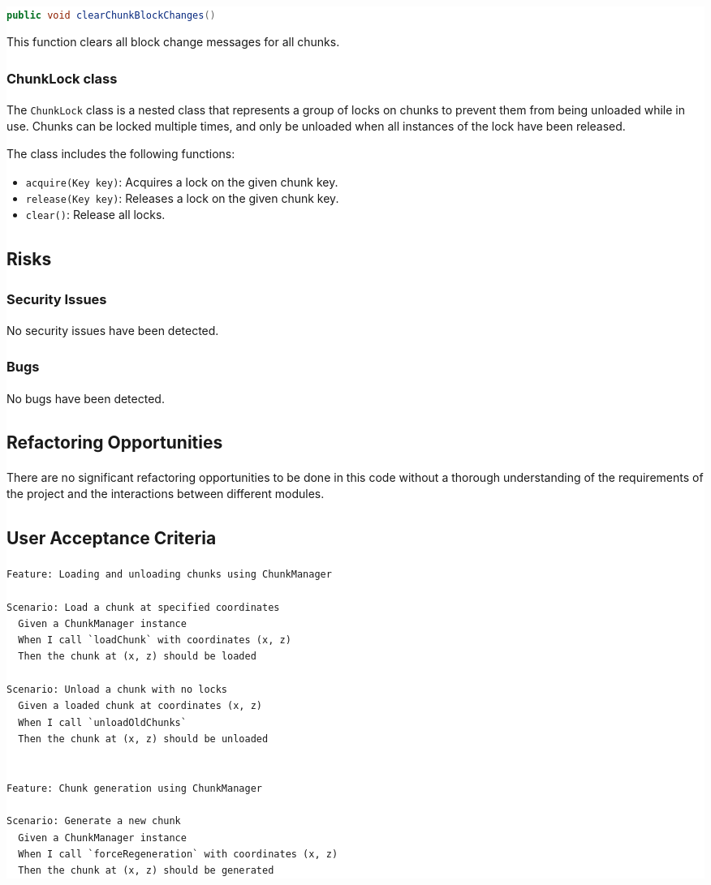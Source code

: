 ```java
public void clearChunkBlockChanges()
```

This function clears all block change messages for all chunks.

### ChunkLock class

The `ChunkLock` class is a nested class that represents a group of locks on chunks to prevent them from being unloaded while in use. Chunks can be locked multiple times, and only be unloaded when all instances of the lock have been released.

The class includes the following functions:

- `acquire(Key key)`: Acquires a lock on the given chunk key.
- `release(Key key)`: Releases a lock on the given chunk key.
- `clear()`: Release all locks.

## Risks

### Security Issues

No security issues have been detected.

### Bugs

No bugs have been detected.

## Refactoring Opportunities

There are no significant refactoring opportunities to be done in this code without a thorough understanding of the requirements of the project and the interactions between different modules.

## User Acceptance Criteria

```gherkin
Feature: Loading and unloading chunks using ChunkManager

Scenario: Load a chunk at specified coordinates
  Given a ChunkManager instance
  When I call `loadChunk` with coordinates (x, z)
  Then the chunk at (x, z) should be loaded

Scenario: Unload a chunk with no locks
  Given a loaded chunk at coordinates (x, z)
  When I call `unloadOldChunks`
  Then the chunk at (x, z) should be unloaded


Feature: Chunk generation using ChunkManager

Scenario: Generate a new chunk
  Given a ChunkManager instance
  When I call `forceRegeneration` with coordinates (x, z)
  Then the chunk at (x, z) should be generated
```

###